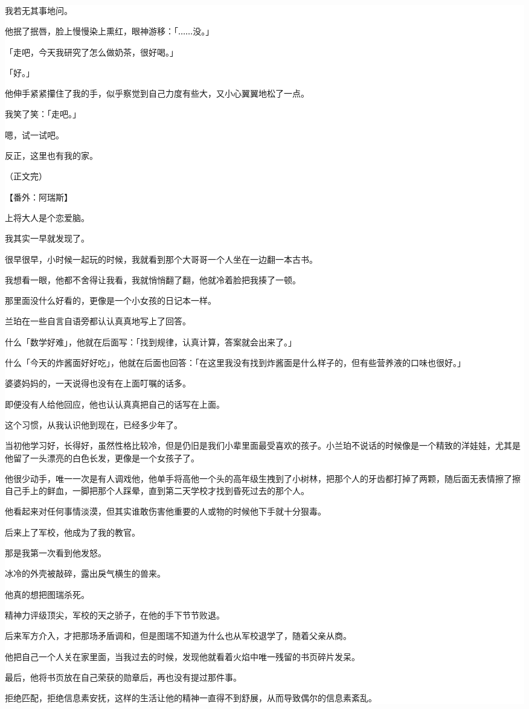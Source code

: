 我若无其事地问。

他抿了抿唇，脸上慢慢染上熏红，眼神游移：「……没。」

「走吧，今天我研究了怎么做奶茶，很好喝。」

「好。」

他伸手紧紧攥住了我的手，似乎察觉到自己力度有些大，又小心翼翼地松了一点。

我笑了笑：「走吧。」

嗯，试一试吧。

反正，这里也有我的家。

（正文完）

【番外：阿瑞斯】

上将大人是个恋爱脑。

我其实一早就发现了。

很早很早，小时候一起玩的时候，我就看到那个大哥哥一个人坐在一边翻一本古书。

我想看一眼，他都不舍得让我看，我就悄悄翻了翻，他就冷着脸把我揍了一顿。

那里面没什么好看的，更像是一个小女孩的日记本一样。

兰珀在一些自言自语旁都认认真真地写上了回答。

什么「数学好难」，他就在后面写：「找到规律，认真计算，答案就会出来了。」

什么「今天的炸酱面好好吃」，他就在后面也回答：「在这里我没有找到炸酱面是什么样子的，但有些营养液的口味也很好。」

婆婆妈妈的，一天说得也没有在上面叮嘱的话多。

即便没有人给他回应，他也认认真真把自己的话写在上面。

这个习惯，从我认识他到现在，已经多少年了。

当初他学习好，长得好，虽然性格比较冷，但是仍旧是我们小辈里面最受喜欢的孩子。小兰珀不说话的时候像是一个精致的洋娃娃，尤其是他留了一头漂亮的白色长发，更像是一个女孩子了。

他很少动手，唯一一次是有人调戏他，他单手将高他一个头的高年级生拽到了小树林，把那个人的牙齿都打掉了两颗，随后面无表情擦了擦自己手上的鲜血，一脚把那个人踩晕，直到第二天学校才找到昏死过去的那个人。

他看起来对任何事情淡漠，但其实谁敢伤害他重要的人或物的时候他下手就十分狠毒。

后来上了军校，他成为了我的教官。

那是我第一次看到他发怒。

冰冷的外壳被敲碎，露出戾气横生的兽来。

他真的想把图瑞杀死。

精神力评级顶尖，军校的天之骄子，在他的手下节节败退。

后来军方介入，才把那场矛盾调和，但是图瑞不知道为什么也从军校退学了，随着父亲从商。

他把自己一个人关在家里面，当我过去的时候，发现他就看着火焰中唯一残留的书页碎片发呆。

最后，他将书页放在自己荣获的勋章后，再也没有提过那件事。

拒绝匹配，拒绝信息素安抚，这样的生活让他的精神一直得不到舒展，从而导致偶尔的信息素紊乱。
